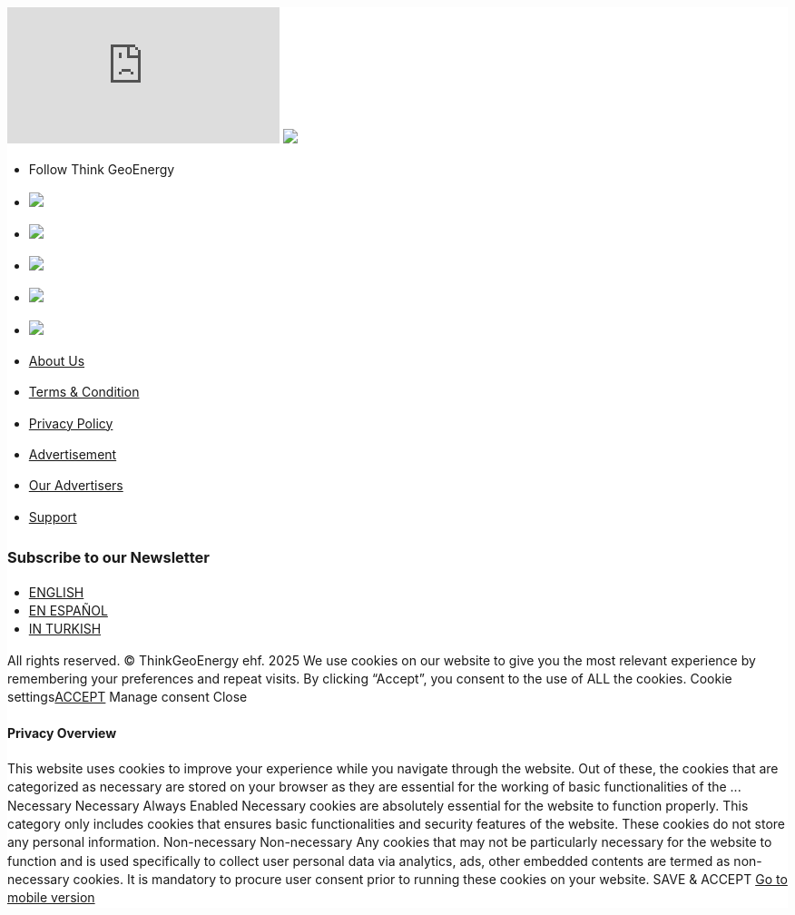 ![](https://ads.thinkgeoenergy.com/delivery/lg.php?bannerid=260&campaignid=1&zoneid=153&loc=https%3A%2F%2Fwww.thinkgeoenergy.com%2Foecs-deliberates-acquiring-geothermal-drill-rig-to-be-shared-across-caribbean-countries%2F&cb=9f51f1338c)
[ ![](https://www.thinkgeoenergy.com/wp-content/themes/tge/img/logos/logo.png) ](https://www.thinkgeoenergy.com/oecs-deliberates-acquiring-geothermal-drill-rig-to-be-shared-across-caribbean-countries/)
  * Follow Think GeoEnergy
  * [ ![](https://www.thinkgeoenergy.com/wp-content/themes/tge/img/icons/facebook-icon.png) ](https://www.facebook.com/thinkgeoenergy)
  * [ ![](https://www.thinkgeoenergy.com/wp-content/themes/tge/img/icons/instagram.png) ](https://www.instagram.com/thinkgeoenergy/?hl=en)
  * [ ![](https://www.thinkgeoenergy.com/wp-content/themes/tge/img/icons/in.png) ](http://www.linkedin.com/groups?gid=1960587&trk=myg_ugrp_ovr)
  * [ ![](https://www.thinkgeoenergy.com/wp-content/themes/tge/img/icons/twitter_x_icon.png) ](https://x.com/thinkgeoenergy)
  * [ ![](https://www.thinkgeoenergy.com/wp-content/themes/tge/img/icons/YT.png) ](https://www.youtube.com/channel/UCvRx_SSV897Nm4e7NQbt5vQ)


  * [About Us](https://www.thinkgeoenergy.com/about/)
  * [Terms & Condition](https://www.thinkgeoenergy.com/about/terms-conditions/)
  * [Privacy Policy](https://www.thinkgeoenergy.com/about/privacy-policy/)
  * [Advertisement](https://www.thinkgeoenergy.com/advertisement/)
  * [Our Advertisers](https://www.thinkgeoenergy.com/our-advertisers/)
  * [Support](https://www.thinkgeoenergy.com/support-us/)


### Subscribe to our Newsletter
  * [ENGLISH](https://www.thinkgeoenergy.com/)
  * [EN ESPAÑOL](http://www.piensageotermia.com/)
  * [IN TURKISH](http://www.jeotermalhaberler.com/)


All rights reserved. © ThinkGeoEnergy ehf. 2025 
We use cookies on our website to give you the most relevant experience by remembering your preferences and repeat visits. By clicking “Accept”, you consent to the use of ALL the cookies.
Cookie settings[ACCEPT](https://www.thinkgeoenergy.com/oecs-deliberates-acquiring-geothermal-drill-rig-to-be-shared-across-caribbean-countries/)
Manage consent
Close
#### Privacy Overview
This website uses cookies to improve your experience while you navigate through the website. Out of these, the cookies that are categorized as necessary are stored on your browser as they are essential for the working of basic functionalities of the ...
Necessary 
Necessary
Always Enabled
Necessary cookies are absolutely essential for the website to function properly. This category only includes cookies that ensures basic functionalities and security features of the website. These cookies do not store any personal information. 
Non-necessary 
Non-necessary
Any cookies that may not be particularly necessary for the website to function and is used specifically to collect user personal data via analytics, ads, other embedded contents are termed as non-necessary cookies. It is mandatory to procure user consent prior to running these cookies on your website. 
SAVE & ACCEPT
[ Go to mobile version ](https://www.thinkgeoenergy.com/oecs-deliberates-acquiring-geothermal-drill-rig-to-be-shared-across-caribbean-countries/?amp=1)

